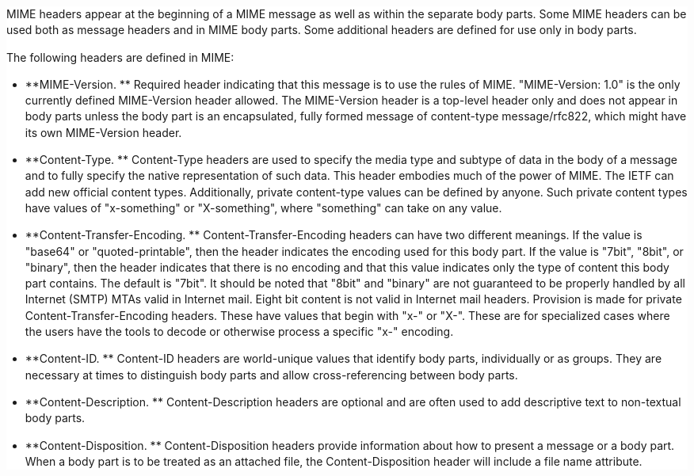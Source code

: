 </div>

</div>

</div>

MIME headers appear at the beginning of a MIME message as well as within
the separate body parts. Some MIME headers can be used both as message
headers and in MIME body parts. Some additional headers are defined for
use only in body parts.

The following headers are defined in MIME:

<div class="itemizedlist">

- **MIME-Version. ** Required header indicating that this message is to
  use the rules of MIME. "MIME-Version: 1.0" is the only currently
  defined MIME-Version header allowed. The MIME-Version header is a
  top-level header only and does not appear in body parts unless the
  body part is an encapsulated, fully formed message of content-type
  message/rfc822, which might have its own MIME-Version header.

- **Content-Type. ** Content-Type headers are used to specify the media
  type and subtype of data in the body of a message and to fully specify
  the native representation of such data. This header embodies much of
  the power of MIME. The IETF can add new official content types.
  Additionally, private content-type values can be defined by anyone.
  Such private content types have values of "x-something" or
  "X-something", where "something" can take on any value.

- **Content-Transfer-Encoding. ** Content-Transfer-Encoding headers can
  have two different meanings. If the value is "base64" or
  "quoted-printable", then the header indicates the encoding used for
  this body part. If the value is "7bit", "8bit", or "binary", then the
  header indicates that there is no encoding and that this value
  indicates only the type of content this body part contains. The
  default is "7bit". It should be noted that "8bit" and "binary" are not
  guaranteed to be properly handled by all Internet (SMTP) MTAs valid in
  Internet mail. Eight bit content is not valid in Internet mail
  headers. Provision is made for private Content-Transfer-Encoding
  headers. These have values that begin with "x-" or "X-". These are for
  specialized cases where the users have the tools to decode or
  otherwise process a specific "x-" encoding.

- **Content-ID. ** Content-ID headers are world-unique values that
  identify body parts, individually or as groups. They are necessary at
  times to distinguish body parts and allow cross-referencing between
  body parts.

- **Content-Description. ** Content-Description headers are optional and
  are often used to add descriptive text to non-textual body parts.

- **Content-Disposition. ** Content-Disposition headers provide
  information about how to present a message or a body part. When a body
  part is to be treated as an attached file, the Content-Disposition
  header will include a file name attribute.
